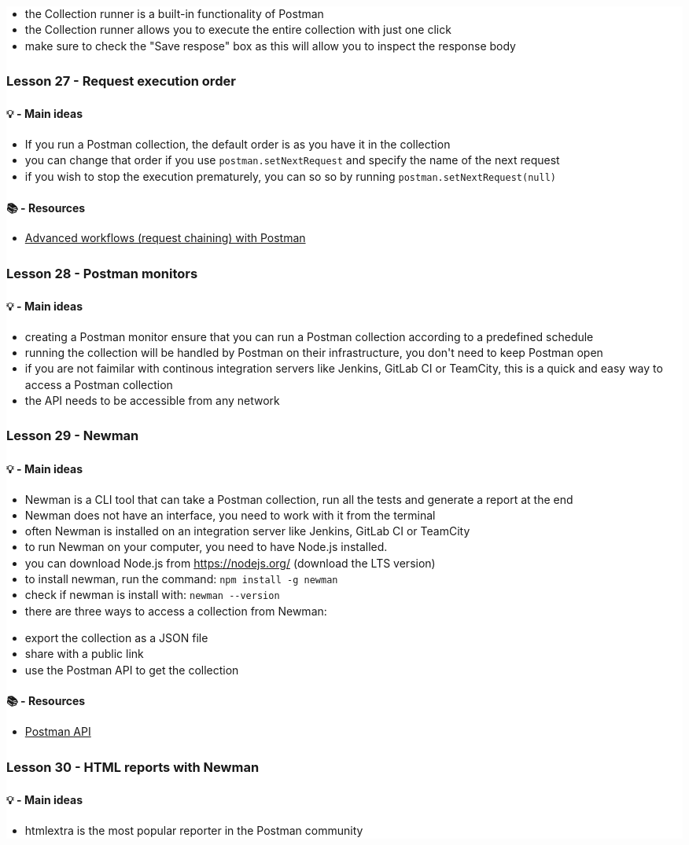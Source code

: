 - the Collection runner is a built-in functionality of Postman
- the Collection runner allows you to execute the entire collection with just one click
- make sure to check the "Save respose" box as this will allow you to inspect the response body

### Lesson 27 - Request execution order

#### 💡 - Main ideas
- If you run a Postman collection, the default order is as you have it in the collection
- you can change that order if you use `postman.setNextRequest` and specify the name of the next request
- if you wish to stop the execution prematurely, you can so so by running `postman.setNextRequest(null)`

#### 📚 - Resources
 
 * [Advanced workflows (request chaining) with Postman](https://www.youtube.com/watch?v=FWYKOR0Zj28)

### Lesson 28 - Postman monitors

#### 💡 - Main ideas
- creating a Postman monitor ensure that you can run a Postman collection according to a predefined schedule
- running the collection will be handled by Postman on their infrastructure, you don't need to keep Postman open
- if you are not faimilar with continous integration servers like Jenkins, GitLab CI or TeamCity, this is a quick and easy way to access a Postman collection
- the API needs to be accessible from any network

### Lesson 29 - Newman

#### 💡 - Main ideas
- Newman is a CLI tool that can take a Postman collection, run all the tests and generate a report at the end
- Newman does not have an interface, you need to work with it from the terminal
- often Newman is installed on an integration server like Jenkins, GitLab CI or TeamCity
- to run Newman on your computer, you need to have Node.js installed.
- you can download Node.js from https://nodejs.org/ (download the LTS version)
- to install newman, run the command: `npm install -g newman`
- check if newman is install with: `newman --version`
- there are three ways to access a collection from Newman:
* export the collection as a JSON file
* share with a public link
* use the Postman API to get the collection


#### 📚 - Resources
 
 * [Postman API](https://documenter.getpostman.com/view/631643/JsLs/?version=latest)

### Lesson 30 - HTML reports with Newman

#### 💡 - Main ideas
- htmlextra is the most popular reporter in the Postman community
